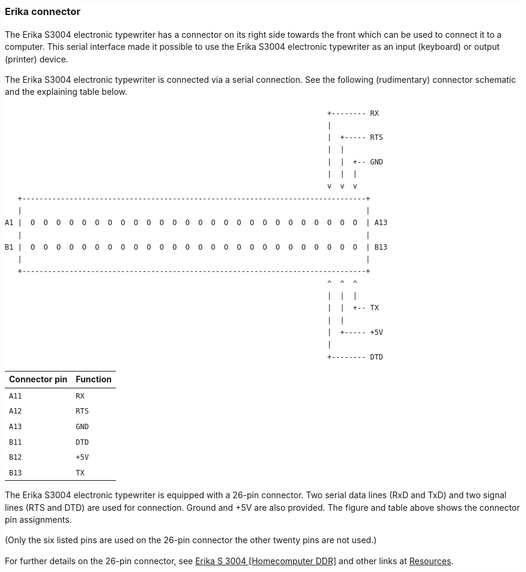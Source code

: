 ### Erika connector

The Erika S3004 electronic typewriter has a connector on its right side towards the front which can be used to connect it to a computer. This serial interface made it possible to use the Erika S3004 electronic typewriter as an input (keyboard) or output (printer) device.

The Erika S3004 electronic typewriter is connected via a serial connection. See the following (rudimentary) connector schematic and the explaining table below.

```
                                                                           +-------- RX
                                                                           |
                                                                           |  +----- RTS
                                                                           |  |
                                                                           |  |  +-- GND
                                                                           |  |  |
                                                                           v  v  v
   +--------------------------------------------------------------------------------+
   |                                                                                |
A1 |  O  O  O  O  O  O  O  O  O  O  O  O  O  O  O  O  O  O  O  O  O  O  O  O  O  O  | A13
   |                                                                                |
B1 |  O  O  O  O  O  O  O  O  O  O  O  O  O  O  O  O  O  O  O  O  O  O  O  O  O  O  | B13
   |                                                                                |
   +--------------------------------------------------------------------------------+
                                                                           ^  ^  ^
                                                                           |  |  |
                                                                           |  |  +-- TX
                                                                           |  |
                                                                           |  +----- +5V
                                                                           |
                                                                           +-------- DTD
```

| Connector pin | Function |
|---------------|----------|
| `A11`         | `RX`     |
| `A12`         | `RTS`    |
| `A13`         | `GND`    |
| `B11`         | `DTD`    |
| `B12`         | `+5V`    |
| `B13`         | `TX`     |

The Erika S3004 electronic typewriter is equipped with a 26-pin connector. Two serial data lines (RxD and TxD) and two signal lines (RTS and DTD) are used for connection. Ground and +5V are also provided. The figure and table above shows the connector pin assignments.

(Only the six listed pins are used on the 26-pin connector the other twenty pins are not used.)

For further details on the 26-pin connector, see [Erika S 3004 [Homecomputer DDR]][erika_s_3004_homecomputer_ddr] and other links at [Resources](#resources).


[erika_3004_electronic_typewriters_by_year_then_serial_number_on_the_typewriter_database]: https://typewriterdatabase.com/Erika.3004+electronic.242.bmys
[chaostreff_potsdam_erika3004]: https://github.com/Chaostreff-Potsdam/erika3004
[chaostreff_potsdam_erika_docs]: https://github.com/Chaostreff-Potsdam/erika-docs
[jbb_erika_S3004]: https://codeberg.org/jbb/erika_S3004
[erika_s_3004_homecomputer_ddr]: https://hc-ddr.hucki.net/wiki/doku.php/z9001/erweiterungen/s3004
[erika_s_3004_homecomputer_ddr_archive_org]: https://web.archive.org/web/20250215162723/https://hc-ddr.hucki.net/wiki/doku.php/z9001/erweiterungen/s3004
[practic_3_89_s_135_137_homecomputer_ddr]: https://hc-ddr.hucki.net/wiki/doku.php/z1013/literatur/practic-89-3-1
[practic_3_89_s_135_137_homecomputer_ddr_archive_org]: https://web.archive.org/web/20250215162540/https://hc-ddr.hucki.net/wiki/doku.php/z1013/literatur/practic-89-3-1
[informationen_zur_modellreihe_erika_electronic_30xx]: https://erika-electronic.de/
[informationen_zur_modellreihe_erika_electronic_30xx_archive_org]: https://web.archive.org/web/20250211180518/https://erika-electronic.de/
[kc85_drucker_der_kc85_4_system_aufbau_bedienung]: http://www.mpm-kc85.de/html/Drucker.htm
[z1013_de_practic_3_89_vom_bausatz_zum_pc_mikrorechnerbausatz_robotron_z1013]: http://www.z1013.de/artikel/prac8903/practic8903_135.html
[z1013_de_practic_3_89_vom_bausatz_zum_pc_mikrorechnerbausatz_robotron_z1013_archive_org]: https://web.archive.org/web/20240225040036/http://z1013.de/artikel/prac8903/practic8903_135.html
[imagemagick]: https://imagemagick.org/
[imagemagick_builtin_logo]: https://www.imagemagick.org/script/formats.php#builtin-images
[pyserial]: https://github.com/pyserial/pyserial
[daisy_wheel_printing_wikipedia]: https://en.wikipedia.org/wiki/Daisy_wheel_printing
[elementary_cellular_automaton_wolfram_mathworld]: https://mathworld.wolfram.com/ElementaryCellularAutomaton.html
